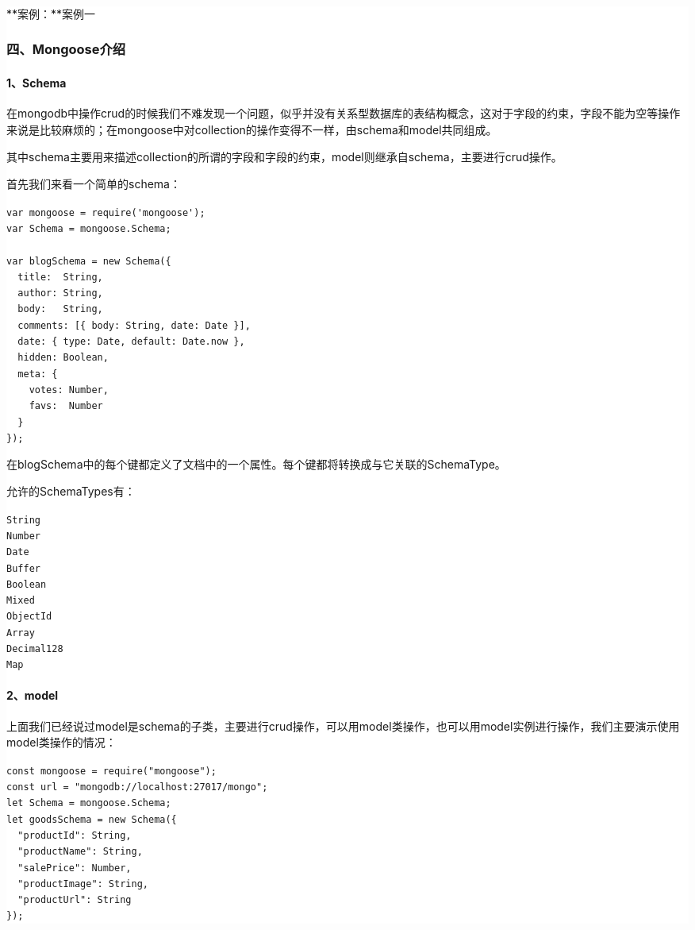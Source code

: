 **案例：**案例一


### 四、Mongoose介绍

#### 1、Schema

在mongodb中操作crud的时候我们不难发现一个问题，似乎并没有关系型数据库的表结构概念，这对于字段的约束，字段不能为空等操作来说是比较麻烦的；在mongoose中对collection的操作变得不一样，由schema和model共同组成。

其中schema主要用来描述collection的所谓的字段和字段的约束，model则继承自schema，主要进行crud操作。

首先我们来看一个简单的schema：

	var mongoose = require('mongoose');
	var Schema = mongoose.Schema;
	
	var blogSchema = new Schema({
	  title:  String,
	  author: String,
	  body:   String,
	  comments: [{ body: String, date: Date }],
	  date: { type: Date, default: Date.now },
	  hidden: Boolean,
	  meta: {
	    votes: Number,
	    favs:  Number
	  }
	});
	
在blogSchema中的每个键都定义了文档中的一个属性。每个键都将转换成与它关联的SchemaType。

允许的SchemaTypes有：

	String
	Number
	Date
	Buffer
	Boolean
	Mixed
	ObjectId
	Array
	Decimal128
	Map
	
#### 2、model

上面我们已经说过model是schema的子类，主要进行crud操作，可以用model类操作，也可以用model实例进行操作，我们主要演示使用model类操作的情况：

	const mongoose = require("mongoose");
	const url = "mongodb://localhost:27017/mongo";
	let Schema = mongoose.Schema;
	let goodsSchema = new Schema({
	  "productId": String,
	  "productName": String,
	  "salePrice": Number,
	  "productImage": String,
	  "productUrl": String
	});
	